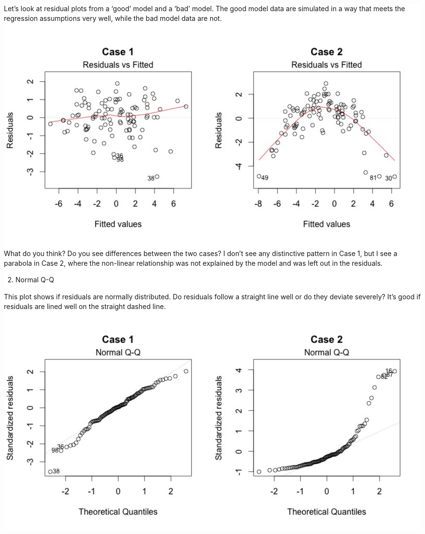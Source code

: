 Let’s look at residual plots from a ‘good’ model and a ‘bad’ model. The
good model data are simulated in a way that meets the regression
assumptions very well, while the bad model data are not.

<img src="Images/diagnostics1.jpeg" width="100%" />

What do you think? Do you see differences between the two cases? I don’t
see any distinctive pattern in Case 1, but I see a parabola in Case 2,
where the non-linear relationship was not explained by the model and was
left out in the residuals.

2.  Normal Q-Q

This plot shows if residuals are normally distributed. Do residuals
follow a straight line well or do they deviate severely? It’s good if
residuals are lined well on the straight dashed line.

<img src="Images/diagnostics2.jpeg" width="100%" />
